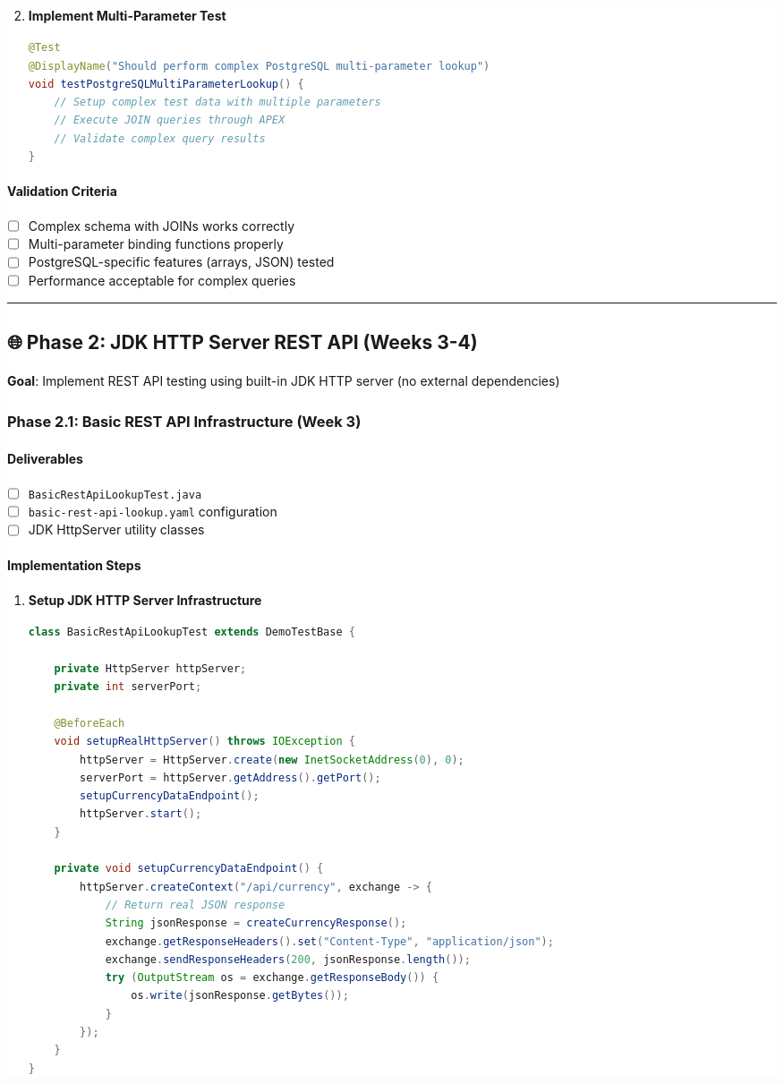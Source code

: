 2. **Implement Multi-Parameter Test**
   ```java
   @Test
   @DisplayName("Should perform complex PostgreSQL multi-parameter lookup")
   void testPostgreSQLMultiParameterLookup() {
       // Setup complex test data with multiple parameters
       // Execute JOIN queries through APEX
       // Validate complex query results
   }
   ```

#### **Validation Criteria**
- [ ] Complex schema with JOINs works correctly
- [ ] Multi-parameter binding functions properly
- [ ] PostgreSQL-specific features (arrays, JSON) tested
- [ ] Performance acceptable for complex queries

---

## 🌐 **Phase 2: JDK HTTP Server REST API (Weeks 3-4)**
**Goal**: Implement REST API testing using built-in JDK HTTP server (no external dependencies)

### **Phase 2.1: Basic REST API Infrastructure (Week 3)**

#### **Deliverables**
- [ ] `BasicRestApiLookupTest.java`
- [ ] `basic-rest-api-lookup.yaml` configuration
- [ ] JDK HttpServer utility classes

#### **Implementation Steps**
1. **Setup JDK HTTP Server Infrastructure**
   ```java
   class BasicRestApiLookupTest extends DemoTestBase {
       
       private HttpServer httpServer;
       private int serverPort;
       
       @BeforeEach
       void setupRealHttpServer() throws IOException {
           httpServer = HttpServer.create(new InetSocketAddress(0), 0);
           serverPort = httpServer.getAddress().getPort();
           setupCurrencyDataEndpoint();
           httpServer.start();
       }
       
       private void setupCurrencyDataEndpoint() {
           httpServer.createContext("/api/currency", exchange -> {
               // Return real JSON response
               String jsonResponse = createCurrencyResponse();
               exchange.getResponseHeaders().set("Content-Type", "application/json");
               exchange.sendResponseHeaders(200, jsonResponse.length());
               try (OutputStream os = exchange.getResponseBody()) {
                   os.write(jsonResponse.getBytes());
               }
           });
       }
   }
   ```
